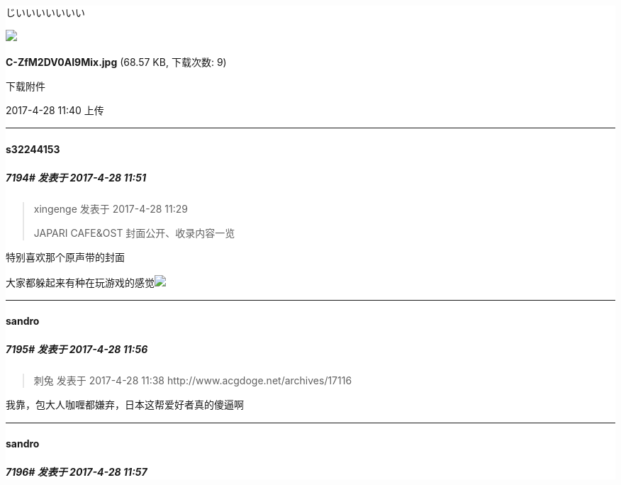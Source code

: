 
じいいいいいいい

<img src="https://img.saraba1st.com/forum/201704/28/114016ovosgdqewqqqww4q.jpg" referrerpolicy="no-referrer">


<strong>C-ZfM2DV0AI9Mix.jpg</strong> (68.57 KB, 下载次数: 9)

下载附件

2017-4-28 11:40 上传













-----

####  s32244153  
##### 7194#       发表于 2017-4-28 11:51



<blockquote>xingenge 发表于 2017-4-28 11:29

JAPARI CAFE&amp;OST 封面公开、收录内容一览</blockquote>
特别喜欢那个原声带的封面

大家都躲起来有种在玩游戏的感觉<img src="https://static.saraba1st.com/image/smiley/face2017/066.png" referrerpolicy="no-referrer">







-----

####  sandro  
##### 7195#       发表于 2017-4-28 11:56



<blockquote>刺兔 发表于 2017-4-28 11:38
http://www.acgdoge.net/archives/17116</blockquote>
我靠，包大人咖喱都嫌弃，日本这帮爱好者真的傻逼啊







-----

####  sandro  
##### 7196#       发表于 2017-4-28 11:57


